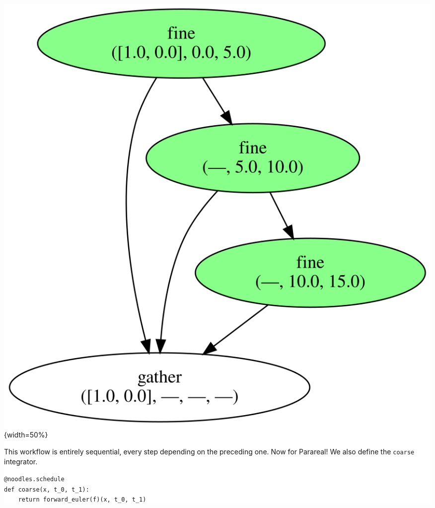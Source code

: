 ![Sequential integration](./img/seq-graph.svg){width=50%}

This workflow is entirely sequential, every step depending on the preceding one. Now for Parareal! We also define the `coarse` integrator.

``` {.python #noodlify}
@noodles.schedule
def coarse(x, t_0, t_1):
    return forward_euler(f)(x, t_0, t_1)
```
